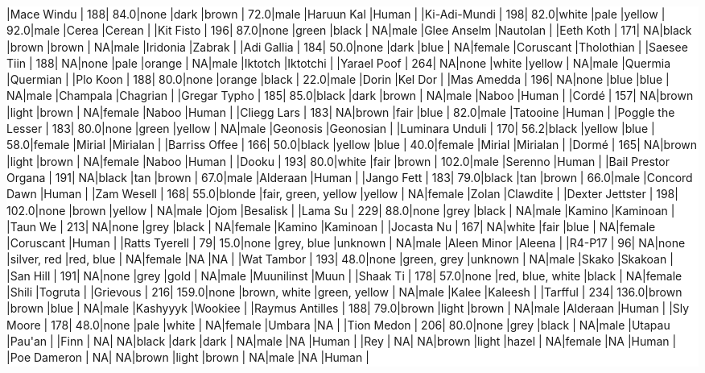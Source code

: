 |Mace Windu            |    188|   84.0|none          |dark                |brown         |       72.0|male          |Haruun Kal     |Human          |
|Ki-Adi-Mundi          |    198|   82.0|white         |pale                |yellow        |       92.0|male          |Cerea          |Cerean         |
|Kit Fisto             |    196|   87.0|none          |green               |black         |         NA|male          |Glee Anselm    |Nautolan       |
|Eeth Koth             |    171|     NA|black         |brown               |brown         |         NA|male          |Iridonia       |Zabrak         |
|Adi Gallia            |    184|   50.0|none          |dark                |blue          |         NA|female        |Coruscant      |Tholothian     |
|Saesee Tiin           |    188|     NA|none          |pale                |orange        |         NA|male          |Iktotch        |Iktotchi       |
|Yarael Poof           |    264|     NA|none          |white               |yellow        |         NA|male          |Quermia        |Quermian       |
|Plo Koon              |    188|   80.0|none          |orange              |black         |       22.0|male          |Dorin          |Kel Dor        |
|Mas Amedda            |    196|     NA|none          |blue                |blue          |         NA|male          |Champala       |Chagrian       |
|Gregar Typho          |    185|   85.0|black         |dark                |brown         |         NA|male          |Naboo          |Human          |
|Cordé                 |    157|     NA|brown         |light               |brown         |         NA|female        |Naboo          |Human          |
|Cliegg Lars           |    183|     NA|brown         |fair                |blue          |       82.0|male          |Tatooine       |Human          |
|Poggle the Lesser     |    183|   80.0|none          |green               |yellow        |         NA|male          |Geonosis       |Geonosian      |
|Luminara Unduli       |    170|   56.2|black         |yellow              |blue          |       58.0|female        |Mirial         |Mirialan       |
|Barriss Offee         |    166|   50.0|black         |yellow              |blue          |       40.0|female        |Mirial         |Mirialan       |
|Dormé                 |    165|     NA|brown         |light               |brown         |         NA|female        |Naboo          |Human          |
|Dooku                 |    193|   80.0|white         |fair                |brown         |      102.0|male          |Serenno        |Human          |
|Bail Prestor Organa   |    191|     NA|black         |tan                 |brown         |       67.0|male          |Alderaan       |Human          |
|Jango Fett            |    183|   79.0|black         |tan                 |brown         |       66.0|male          |Concord Dawn   |Human          |
|Zam Wesell            |    168|   55.0|blonde        |fair, green, yellow |yellow        |         NA|female        |Zolan          |Clawdite       |
|Dexter Jettster       |    198|  102.0|none          |brown               |yellow        |         NA|male          |Ojom           |Besalisk       |
|Lama Su               |    229|   88.0|none          |grey                |black         |         NA|male          |Kamino         |Kaminoan       |
|Taun We               |    213|     NA|none          |grey                |black         |         NA|female        |Kamino         |Kaminoan       |
|Jocasta Nu            |    167|     NA|white         |fair                |blue          |         NA|female        |Coruscant      |Human          |
|Ratts Tyerell         |     79|   15.0|none          |grey, blue          |unknown       |         NA|male          |Aleen Minor    |Aleena         |
|R4-P17                |     96|     NA|none          |silver, red         |red, blue     |         NA|female        |NA             |NA             |
|Wat Tambor            |    193|   48.0|none          |green, grey         |unknown       |         NA|male          |Skako          |Skakoan        |
|San Hill              |    191|     NA|none          |grey                |gold          |         NA|male          |Muunilinst     |Muun           |
|Shaak Ti              |    178|   57.0|none          |red, blue, white    |black         |         NA|female        |Shili          |Togruta        |
|Grievous              |    216|  159.0|none          |brown, white        |green, yellow |         NA|male          |Kalee          |Kaleesh        |
|Tarfful               |    234|  136.0|brown         |brown               |blue          |         NA|male          |Kashyyyk       |Wookiee        |
|Raymus Antilles       |    188|   79.0|brown         |light               |brown         |         NA|male          |Alderaan       |Human          |
|Sly Moore             |    178|   48.0|none          |pale                |white         |         NA|female        |Umbara         |NA             |
|Tion Medon            |    206|   80.0|none          |grey                |black         |         NA|male          |Utapau         |Pau'an         |
|Finn                  |     NA|     NA|black         |dark                |dark          |         NA|male          |NA             |Human          |
|Rey                   |     NA|     NA|brown         |light               |hazel         |         NA|female        |NA             |Human          |
|Poe Dameron           |     NA|     NA|brown         |light               |brown         |         NA|male          |NA             |Human          |